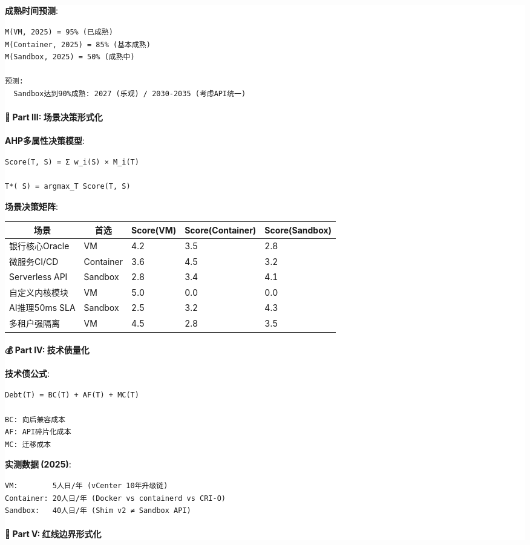 **成熟时间预测**:

```text
M(VM, 2025) = 95% (已成熟)
M(Container, 2025) = 85% (基本成熟)
M(Sandbox, 2025) = 50% (成熟中)

预测:
  Sandbox达到90%成熟: 2027 (乐观) / 2030-2035 (考虑API统一)
```

#### 🎯 Part III: 场景决策形式化

**AHP多属性决策模型**:

```text
Score(T, S) = Σ w_i(S) × M_i(T)

T*( S) = argmax_T Score(T, S)
```

**场景决策矩阵**:

| 场景 | 首选 | Score(VM) | Score(Container) | Score(Sandbox) |
|------|------|-----------|-----------------|---------------|
| 银行核心Oracle | VM | 4.2 | 3.5 | 2.8 |
| 微服务CI/CD | Container | 3.6 | 4.5 | 3.2 |
| Serverless API | Sandbox | 2.8 | 3.4 | 4.1 |
| 自定义内核模块 | VM | 5.0 | 0.0 | 0.0 |
| AI推理50ms SLA | Sandbox | 2.5 | 3.2 | 4.3 |
| 多租户强隔离 | VM | 4.5 | 2.8 | 3.5 |

#### 💰 Part IV: 技术债量化

**技术债公式**:

```text
Debt(T) = BC(T) + AF(T) + MC(T)

BC: 向后兼容成本
AF: API碎片化成本
MC: 迁移成本
```

**实测数据 (2025)**:

```text
VM:        5人日/年 (vCenter 10年升级链)
Container: 20人日/年 (Docker vs containerd vs CRI-O)
Sandbox:   40人日/年 (Shim v2 ≠ Sandbox API)
```

#### 🚫 Part V: 红线边界形式化
